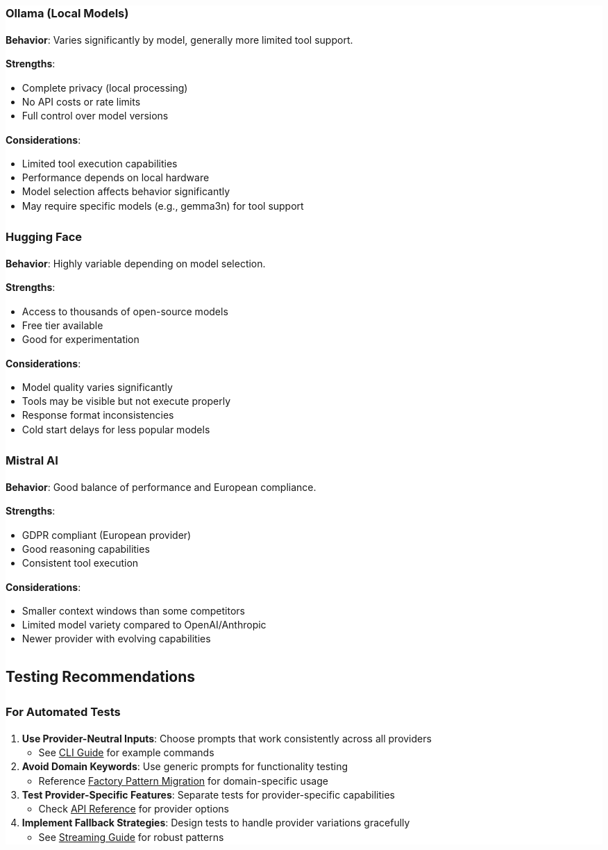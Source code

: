 ### Ollama (Local Models)

**Behavior**: Varies significantly by model, generally more limited tool support.

**Strengths**:

- Complete privacy (local processing)
- No API costs or rate limits
- Full control over model versions

**Considerations**:

- Limited tool execution capabilities
- Performance depends on local hardware
- Model selection affects behavior significantly
- May require specific models (e.g., gemma3n) for tool support

### Hugging Face

**Behavior**: Highly variable depending on model selection.

**Strengths**:

- Access to thousands of open-source models
- Free tier available
- Good for experimentation

**Considerations**:

- Model quality varies significantly
- Tools may be visible but not execute properly
- Response format inconsistencies
- Cold start delays for less popular models

### Mistral AI

**Behavior**: Good balance of performance and European compliance.

**Strengths**:

- GDPR compliant (European provider)
- Good reasoning capabilities
- Consistent tool execution

**Considerations**:

- Smaller context windows than some competitors
- Limited model variety compared to OpenAI/Anthropic
- Newer provider with evolving capabilities

## Testing Recommendations

### For Automated Tests

1. **Use Provider-Neutral Inputs**: Choose prompts that work consistently across all providers
   - See [CLI Guide](CLI-GUIDE.md#basic-usage) for example commands
2. **Avoid Domain Keywords**: Use generic prompts for functionality testing
   - Reference [Factory Pattern Migration](FACTORY-PATTERN-MIGRATION.md) for domain-specific usage
3. **Test Provider-Specific Features**: Separate tests for provider-specific capabilities
   - Check [API Reference](API-REFERENCE.md#provider-configuration) for provider options
4. **Implement Fallback Strategies**: Design tests to handle provider variations gracefully
   - See [Streaming Guide](advanced/streaming.md#error-handling) for robust patterns
